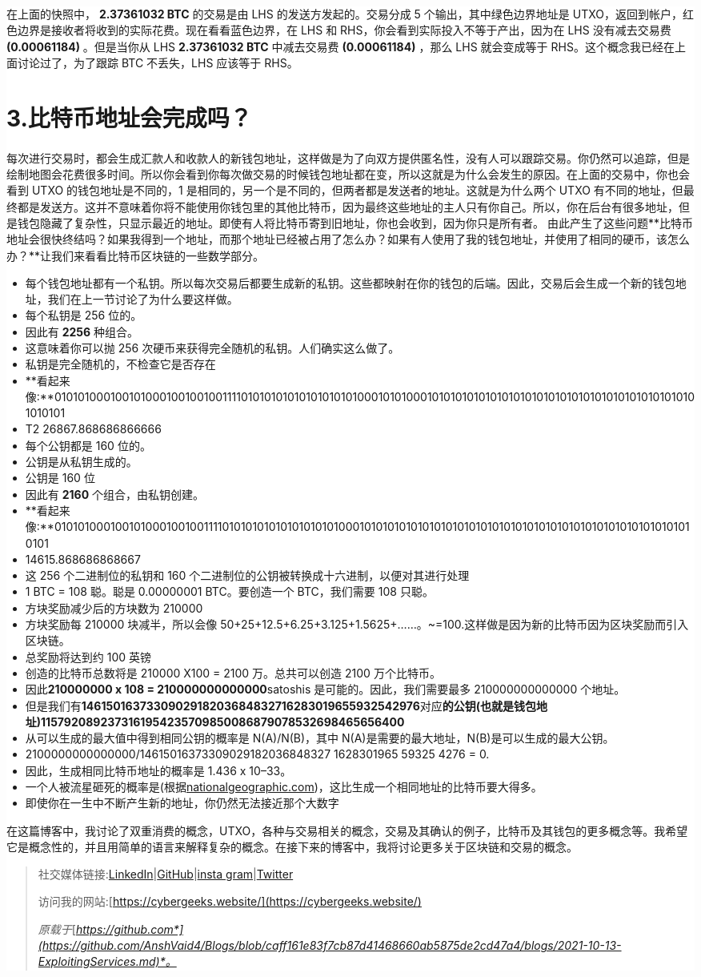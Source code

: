 在上面的快照中， **2.37361032 BTC** 的交易是由 LHS 的发送方发起的。交易分成 5 个输出，其中绿色边界地址是 UTXO，返回到帐户，红色边界是接收者将收到的实际花费。现在看看蓝色边界，在 LHS 和 RHS，你会看到实际投入不等于产出，因为在 LHS 没有减去交易费 **(0.00061184)** 。但是当你从 LHS **2.37361032 BTC** 中减去交易费 **(0.00061184)** ，那么 LHS 就会变成等于 RHS。这个概念我已经在上面讨论过了，为了跟踪 BTC 不丢失，LHS 应该等于 RHS。

# 3.比特币地址会完成吗？

每次进行交易时，都会生成汇款人和收款人的新钱包地址，这样做是为了向双方提供匿名性，没有人可以跟踪交易。你仍然可以追踪，但是绘制地图会花费很多时间。所以你会看到你每次做交易的时候钱包地址都在变，所以这就是为什么会发生的原因。在上面的交易中，你也会看到 UTXO 的钱包地址是不同的，1 是相同的，另一个是不同的，但两者都是发送者的地址。这就是为什么两个 UTXO 有不同的地址，但最终都是发送方。这并不意味着你将不能使用你钱包里的其他比特币，因为最终这些地址的主人只有你自己。所以，你在后台有很多地址，但是钱包隐藏了复杂性，只显示最近的地址。即使有人将比特币寄到旧地址，你也会收到，因为你只是所有者。
由此产生了这些问题**比特币地址会很快终结吗？如果我得到一个地址，而那个地址已经被占用了怎么办？如果有人使用了我的钱包地址，并使用了相同的硬币，该怎么办？**让我们来看看比特币区块链的一些数学部分。

*   每个钱包地址都有一个私钥。所以每次交易后都要生成新的私钥。这些都映射在你的钱包的后端。因此，交易后会生成一个新的钱包地址，我们在上一节讨论了为什么要这样做。
*   每个私钥是 256 位的。
*   因此有 **2256** 种组合。
*   这意味着你可以抛 256 次硬币来获得完全随机的私钥。人们确实这么做了。
*   私钥是完全随机的，不检查它是否存在
*   **看起来像:**0101010001001010001001001001111010101010101010101010001010100010101010101010101010101010101010101010101010101010101
*   T2 26867.868686866666
*   每个公钥都是 160 位的。
*   公钥是从私钥生成的。
*   公钥是 160 位
*   因此有 **2160** 个组合，由私钥创建。
*   **看起来像:**0101010001001010001001001111010101010101010101010001010101010101010101010101010101010101010101010101010101010101
*   14615.868686868667
*   这 256 个二进制位的私钥和 160 个二进制位的公钥被转换成十六进制，以便对其进行处理
*   1 BTC = 108 聪。聪是 0.00000001 BTC。要创造一个 BTC，我们需要 108 只聪。
*   方块奖励减少后的方块数为 210000
*   方块奖励每 210000 块减半，所以会像 50+25+12.5+6.25+3.125+1.5625+……。~=100.这样做是因为新的比特币因为区块奖励而引入区块链。
*   总奖励将达到约 100 英镑
*   创造的比特币总数将是 210000 X100 = 2100 万。总共可以创造 2100 万个比特币。
*   因此**210000000 x 108 = 210000000000000**satoshis 是可能的。因此，我们需要最多 210000000000000 个地址。
*   但是我们有**1461501637330902918203684832716283019655932542976**对应**的公钥(也就是钱包地址)1157920892373161954235709850086879078532698465656400**
*   从可以生成的最大值中得到相同公钥的概率是 N(A)/N(B)，其中 N(A)是需要的最大地址，N(B)是可以生成的最大公钥。
*   2100000000000000/14615016373309029182036848327 1628301965 59325 4276 = 0.
*   因此，生成相同比特币地址的概率是 1.436 x 10–33。
*   一个人被流星砸死的概率是(根据[nationalgeographic.com](https://www.nationalgeographic.com/science/article/160209-meteorite-death-india-probability-odds))，这比生成一个相同地址的比特币要大得多。
*   即使你在一生中不断产生新的地址，你仍然无法接近那个大数字

在这篇博客中，我讨论了双重消费的概念，UTXO，各种与交易相关的概念，交易及其确认的例子，比特币及其钱包的更多概念等。我希望它是概念性的，并且用简单的语言来解释复杂的概念。在接下来的博客中，我将讨论更多关于区块链和交易的概念。

> 社交媒体链接:[LinkedIn](https://www.linkedin.com/in/ansh-vaid/)|[GitHub](https://github.com/AnshVaid4)|[insta gram](https://www.instagram.com/being_optimist/)|[Twitter](https://twitter.com/anshvaid4)
> 
> 访问我的网站:[https://cybergeeks.website/](https://cybergeeks.website/)
> 
> *原载于*[*https://github.com*](https://github.com/AnshVaid4/Blogs/blob/caff161e83f7cb87d41468660ab5875de2cd47a4/blogs/2021-10-13-ExploitingServices.md)*。*

